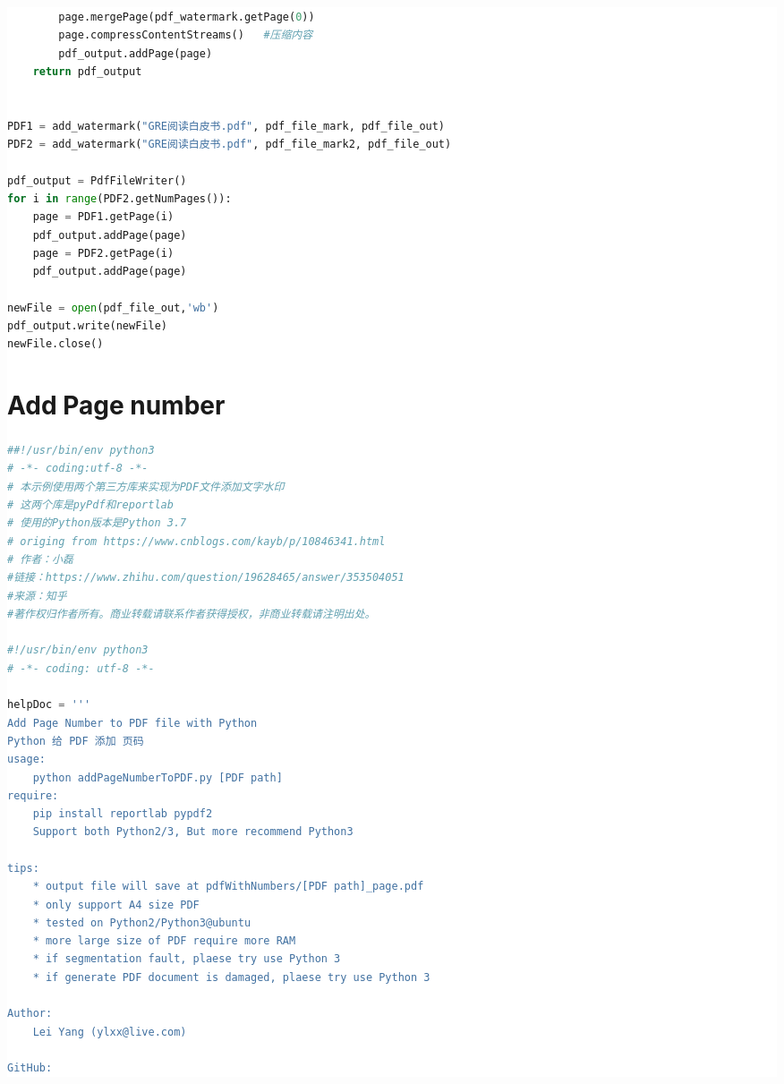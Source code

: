 ```python
        page.mergePage(pdf_watermark.getPage(0))
        page.compressContentStreams()   #压缩内容
        pdf_output.addPage(page)
    return pdf_output


PDF1 = add_watermark("GRE阅读白皮书.pdf", pdf_file_mark, pdf_file_out)
PDF2 = add_watermark("GRE阅读白皮书.pdf", pdf_file_mark2, pdf_file_out)

pdf_output = PdfFileWriter()
for i in range(PDF2.getNumPages()):
    page = PDF1.getPage(i)
    pdf_output.addPage(page)
    page = PDF2.getPage(i)
    pdf_output.addPage(page)

newFile = open(pdf_file_out,'wb')
pdf_output.write(newFile)
newFile.close()

```




<a name="LcBYr"></a>
# Add Page number
```python
##!/usr/bin/env python3
# -*- coding:utf-8 -*-
# 本示例使用两个第三方库来实现为PDF文件添加文字水印
# 这两个库是pyPdf和reportlab
# 使用的Python版本是Python 3.7
# origing from https://www.cnblogs.com/kayb/p/10846341.html
# 作者：小磊
#链接：https://www.zhihu.com/question/19628465/answer/353504051
#来源：知乎
#著作权归作者所有。商业转载请联系作者获得授权，非商业转载请注明出处。

#!/usr/bin/env python3
# -*- coding: utf-8 -*-

helpDoc = '''
Add Page Number to PDF file with Python
Python 给 PDF 添加 页码
usage:
    python addPageNumberToPDF.py [PDF path]
require:
    pip install reportlab pypdf2
    Support both Python2/3, But more recommend Python3

tips:
    * output file will save at pdfWithNumbers/[PDF path]_page.pdf
    * only support A4 size PDF
    * tested on Python2/Python3@ubuntu
    * more large size of PDF require more RAM
    * if segmentation fault, plaese try use Python 3
    * if generate PDF document is damaged, plaese try use Python 3

Author:
    Lei Yang (ylxx@live.com)

GitHub:
```